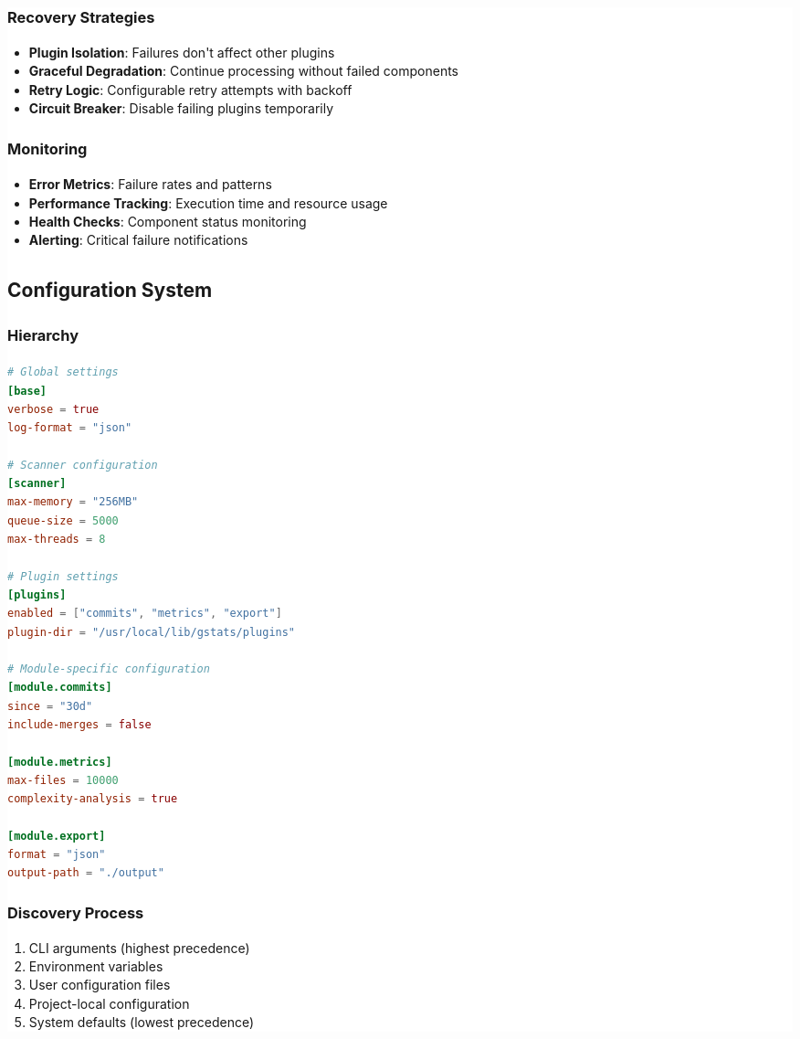 ### Recovery Strategies
- **Plugin Isolation**: Failures don't affect other plugins
- **Graceful Degradation**: Continue processing without failed components
- **Retry Logic**: Configurable retry attempts with backoff
- **Circuit Breaker**: Disable failing plugins temporarily

### Monitoring
- **Error Metrics**: Failure rates and patterns
- **Performance Tracking**: Execution time and resource usage
- **Health Checks**: Component status monitoring
- **Alerting**: Critical failure notifications

## Configuration System

### Hierarchy
```toml
# Global settings
[base]
verbose = true
log-format = "json"

# Scanner configuration
[scanner]
max-memory = "256MB"
queue-size = 5000
max-threads = 8

# Plugin settings
[plugins]
enabled = ["commits", "metrics", "export"]
plugin-dir = "/usr/local/lib/gstats/plugins"

# Module-specific configuration
[module.commits]
since = "30d"
include-merges = false

[module.metrics]
max-files = 10000
complexity-analysis = true

[module.export]
format = "json"
output-path = "./output"
```

### Discovery Process
1. CLI arguments (highest precedence)
2. Environment variables
3. User configuration files
4. Project-local configuration
5. System defaults (lowest precedence)
